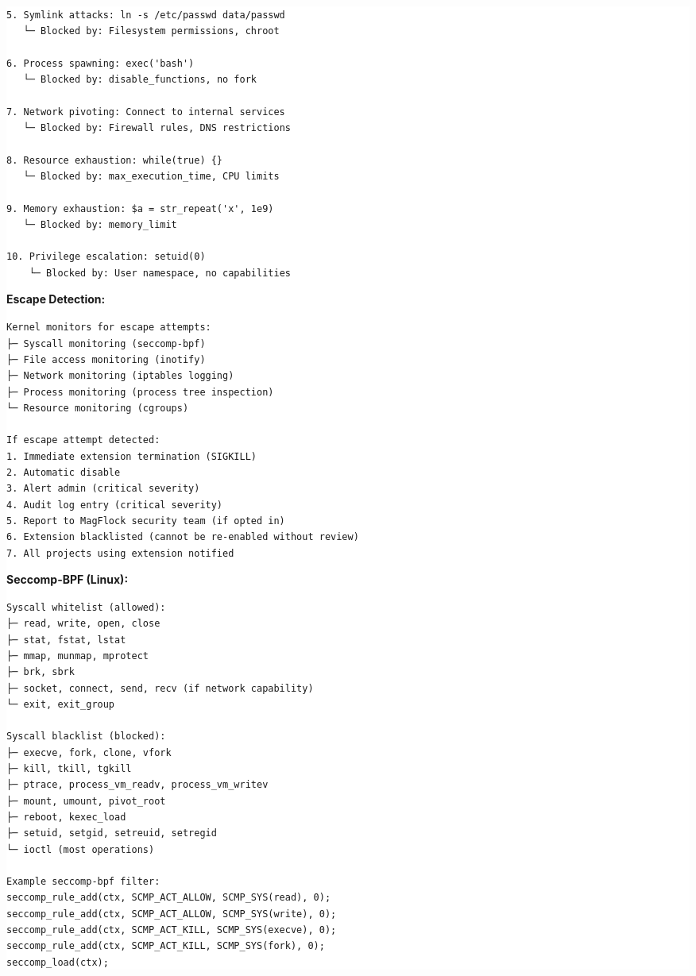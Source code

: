 ```
5. Symlink attacks: ln -s /etc/passwd data/passwd
   └─ Blocked by: Filesystem permissions, chroot

6. Process spawning: exec('bash')
   └─ Blocked by: disable_functions, no fork

7. Network pivoting: Connect to internal services
   └─ Blocked by: Firewall rules, DNS restrictions

8. Resource exhaustion: while(true) {}
   └─ Blocked by: max_execution_time, CPU limits

9. Memory exhaustion: $a = str_repeat('x', 1e9)
   └─ Blocked by: memory_limit

10. Privilege escalation: setuid(0)
    └─ Blocked by: User namespace, no capabilities
```

**Escape Detection:**

```
Kernel monitors for escape attempts:
├─ Syscall monitoring (seccomp-bpf)
├─ File access monitoring (inotify)
├─ Network monitoring (iptables logging)
├─ Process monitoring (process tree inspection)
└─ Resource monitoring (cgroups)

If escape attempt detected:
1. Immediate extension termination (SIGKILL)
2. Automatic disable
3. Alert admin (critical severity)
4. Audit log entry (critical severity)
5. Report to MagFlock security team (if opted in)
6. Extension blacklisted (cannot be re-enabled without review)
7. All projects using extension notified
```

**Seccomp-BPF (Linux):**

```
Syscall whitelist (allowed):
├─ read, write, open, close
├─ stat, fstat, lstat
├─ mmap, munmap, mprotect
├─ brk, sbrk
├─ socket, connect, send, recv (if network capability)
└─ exit, exit_group

Syscall blacklist (blocked):
├─ execve, fork, clone, vfork
├─ kill, tkill, tgkill
├─ ptrace, process_vm_readv, process_vm_writev
├─ mount, umount, pivot_root
├─ reboot, kexec_load
├─ setuid, setgid, setreuid, setregid
└─ ioctl (most operations)

Example seccomp-bpf filter:
seccomp_rule_add(ctx, SCMP_ACT_ALLOW, SCMP_SYS(read), 0);
seccomp_rule_add(ctx, SCMP_ACT_ALLOW, SCMP_SYS(write), 0);
seccomp_rule_add(ctx, SCMP_ACT_KILL, SCMP_SYS(execve), 0);
seccomp_rule_add(ctx, SCMP_ACT_KILL, SCMP_SYS(fork), 0);
seccomp_load(ctx);
```